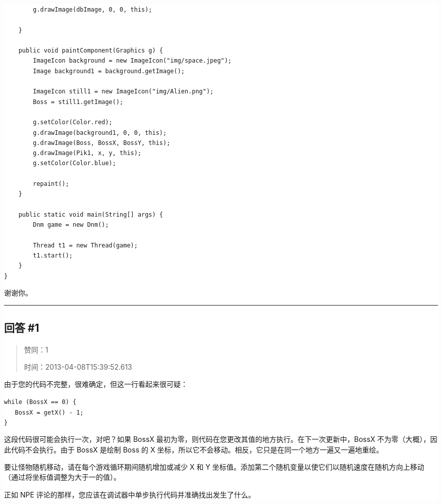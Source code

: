 ```
        g.drawImage(dbImage, 0, 0, this);

    }

    public void paintComponent(Graphics g) {
        ImageIcon background = new ImageIcon("img/space.jpeg");
        Image background1 = background.getImage();

        ImageIcon still1 = new ImageIcon("img/Alien.png");
        Boss = still1.getImage();

        g.setColor(Color.red);
        g.drawImage(background1, 0, 0, this);
        g.drawImage(Boss, BossX, BossY, this);
        g.drawImage(Pik1, x, y, this);
        g.setColor(Color.blue);

        repaint();
    }

    public static void main(String[] args) {
        Dnm game = new Dnm();

        Thread t1 = new Thread(game);
        t1.start();
    }
} 
```

谢谢你。

* * *

## 回答 #1

> 赞同：1
> 
> 时间：2013-04-08T15:39:52.613

由于您的代码不完整，很难确定，但这一行看起来很可疑：

```
while (BossX == 0) {
   BossX = getX() - 1;
} 
```

这段代码很可能会执行一次，对吧？如果 BossX 最初为零，则代码在您更改其值的地方执行。在下一次更新中，BossX 不为零（大概），因此代码不会执行。由于 BossX 是绘制 Boss 的 X 坐标，所以它不会移动。相反，它只是在同一个地方一遍又一遍地重绘。

要让怪物随机移动，请在每个游戏循环期间随机增加或减少 X 和 Y 坐标值。添加第二个随机变量以使它们以随机速度在随机方向上移动（通过将坐标值调整为大于一的值）。

正如 NPE 评论的那样，您应该在调试器中单步执行代码并准确找出发生了什么。
